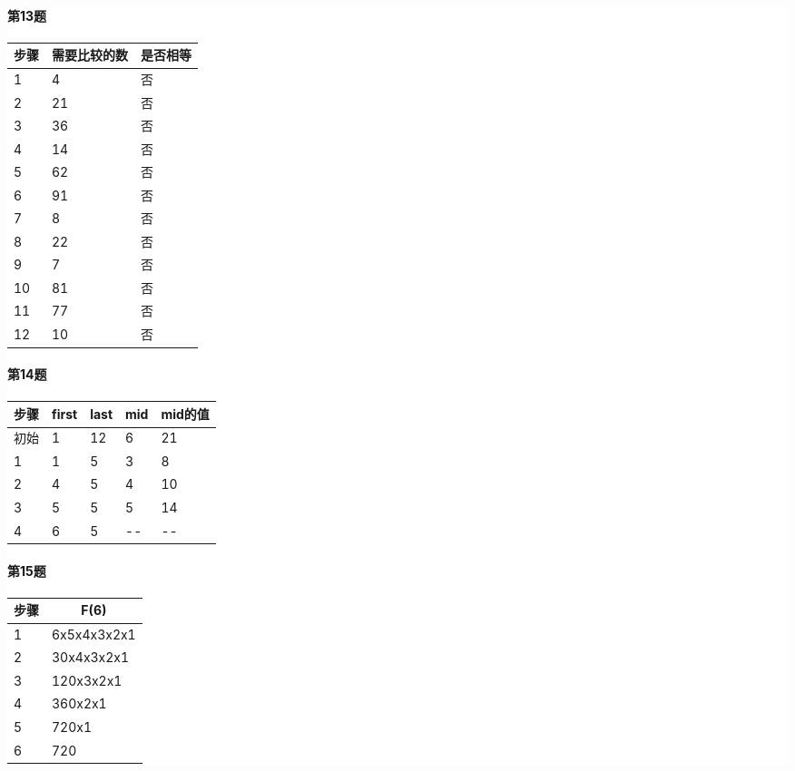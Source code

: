 #### 第13题

| 步骤 | 需要比较的数 | 是否相等 |
| ---- | ------------ | -------- |
| 1    | 4            | 否       |
| 2    | 21           | 否       |
| 3    | 36           | 否       |
| 4    | 14           | 否       |
| 5    | 62           | 否       |
| 6    | 91           | 否       |
| 7    | 8            | 否       |
| 8    | 22           | 否       |
| 9    | 7            | 否       |
| 10   | 81           | 否       |
| 11   | 77           | 否       |
| 12   | 10           | 否       |

#### 第14题

| 步骤 | first | last | mid  | mid的值 |
| ---- | ----- | ---- | ---- | ------- |
| 初始 | 1     | 12   | 6    | 21      |
| 1    | 1     | 5    | 3    | 8       |
| 2    | 4     | 5    | 4    | 10      |
| 3    | 5     | 5    | 5    | 14      |
| 4    | 6     | 5    | --   | --      |

#### 第15题

| 步骤 | F(6)        |
| ---- | ----------- |
| 1    | 6x5x4x3x2x1 |
| 2    | 30x4x3x2x1  |
| 3    | 120x3x2x1   |
| 4    | 360x2x1     |
| 5    | 720x1       |
| 6    | 720         |
